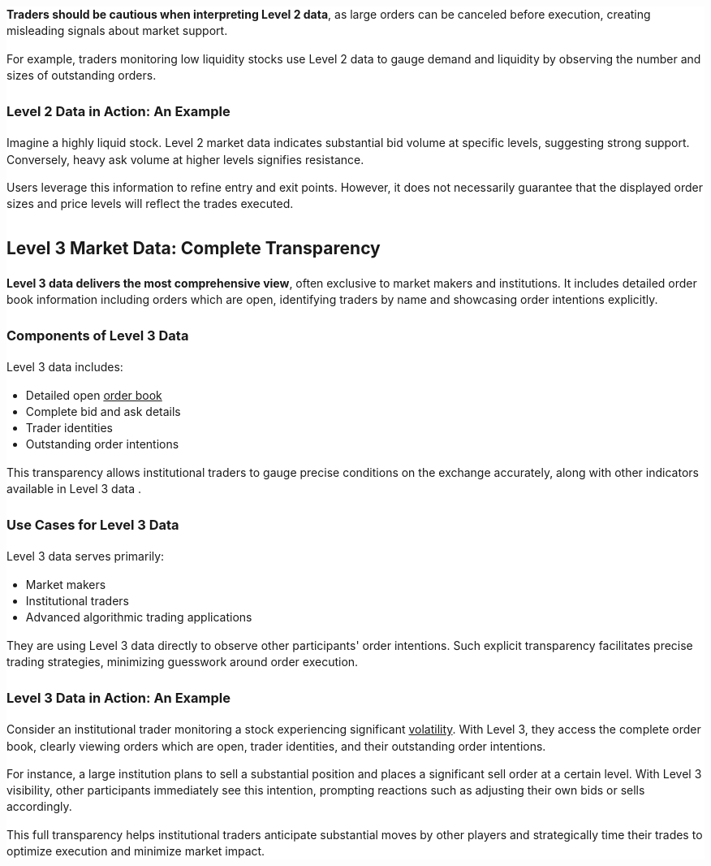 **Traders should be cautious when interpreting Level 2 data**, as large orders can be canceled before execution, creating misleading signals about market support.

For example, traders monitoring low liquidity stocks use Level 2 data to gauge demand and liquidity by observing the number and sizes of outstanding orders.

### Level 2 Data in Action: An Example

Imagine a highly liquid stock. Level 2 market data indicates substantial bid volume at specific levels, suggesting strong support. Conversely, heavy ask volume at higher levels signifies resistance.

Users leverage this information to refine entry and exit points. However, it does not necessarily guarantee that the displayed order sizes and price levels will reflect the trades executed.

Level 3 Market Data: Complete Transparency
------------------------------------------

**Level 3 data delivers the most comprehensive view**, often exclusive to market makers and institutions. It includes detailed order book information including orders which are open, identifying traders by name and showcasing order intentions explicitly.

### Components of Level 3 Data

Level 3 data includes:

* Detailed open [order book](https://www.finfeedapi.com/learn/glossary/order-book)
* Complete bid and ask details
* Trader identities
* Outstanding order intentions

This transparency allows institutional traders to gauge precise conditions on the exchange accurately, along with other indicators available in Level 3 data .

### Use Cases for Level 3 Data

Level 3 data serves primarily:

* Market makers
* Institutional traders
* Advanced algorithmic trading applications

They are using Level 3 data directly to observe other participants' order intentions. Such explicit transparency facilitates precise trading strategies, minimizing guesswork around order execution.

### Level 3 Data in Action: An Example

Consider an institutional trader monitoring a stock experiencing significant [volatility](https://www.finfeedapi.com/learn/glossary/volatility). With Level 3, they access the complete order book, clearly viewing orders which are open, trader identities, and their outstanding order intentions.

For instance, a large institution plans to sell a substantial position and places a significant sell order at a certain level. With Level 3 visibility, other participants immediately see this intention, prompting reactions such as adjusting their own bids or sells accordingly.

This full transparency helps institutional traders anticipate substantial moves by other players and strategically time their trades to optimize execution and minimize market impact.
